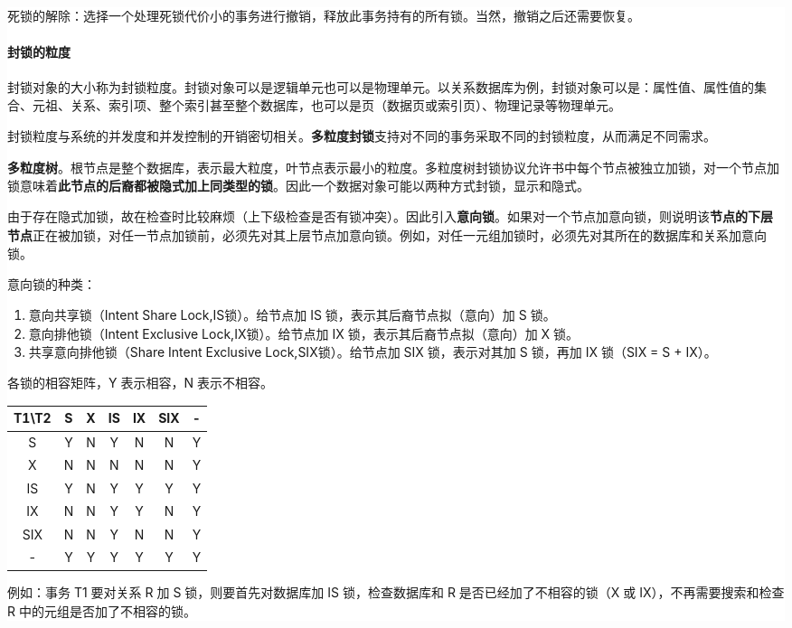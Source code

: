 死锁的解除：选择一个处理死锁代价小的事务进行撤销，释放此事务持有的所有锁。当然，撤销之后还需要恢复。

#### 封锁的粒度

封锁对象的大小称为封锁粒度。封锁对象可以是逻辑单元也可以是物理单元。以关系数据库为例，封锁对象可以是：属性值、属性值的集合、元祖、关系、索引项、整个索引甚至整个数据库，也可以是页（数据页或索引页）、物理记录等物理单元。

封锁粒度与系统的并发度和并发控制的开销密切相关。**多粒度封锁**支持对不同的事务采取不同的封锁粒度，从而满足不同需求。

**多粒度树**。根节点是整个数据库，表示最大粒度，叶节点表示最小的粒度。多粒度树封锁协议允许书中每个节点被独立加锁，对一个节点加锁意味着**此节点的后裔都被隐式加上同类型的锁**。因此一个数据对象可能以两种方式封锁，显示和隐式。

由于存在隐式加锁，故在检查时比较麻烦（上下级检查是否有锁冲突）。因此引入**意向锁**。如果对一个节点加意向锁，则说明该**节点的下层节点**正在被加锁，对任一节点加锁前，必须先对其上层节点加意向锁。例如，对任一元组加锁时，必须先对其所在的数据库和关系加意向锁。

意向锁的种类：

1. 意向共享锁（Intent Share Lock,IS锁）。给节点加 IS 锁，表示其后裔节点拟（意向）加 S 锁。
2. 意向排他锁（Intent Exclusive Lock,IX锁）。给节点加 IX 锁，表示其后裔节点拟（意向）加 X 锁。
3. 共享意向排他锁（Share Intent Exclusive Lock,SIX锁）。给节点加 SIX 锁，表示对其加 S 锁，再加 IX 锁（SIX = S + IX）。

各锁的相容矩阵，Y 表示相容，N 表示不相容。

| T1\T2 |  S   |  X   |  IS  |  IX  | SIX  |  -   |
| :---: | :--: | :--: | :--: | :--: | :--: | :--: |
|   S   |  Y   |  N   |  Y   |  N   |  N   |  Y   |
|   X   |  N   |  N   |  N   |  N   |  N   |  Y   |
|  IS   |  Y   |  N   |  Y   |  Y   |  Y   |  Y   |
|  IX   |  N   |  N   |  Y   |  Y   |  N   |  Y   |
|  SIX  |  N   |  N   |  Y   |  N   |  N   |  Y   |
|   -   |  Y   |  Y   |  Y   |  Y   |  Y   |  Y   |

例如：事务 T1 要对关系 R 加 S 锁，则要首先对数据库加 IS 锁，检查数据库和 R 是否已经加了不相容的锁（X 或 IX），不再需要搜索和检查R 中的元组是否加了不相容的锁。